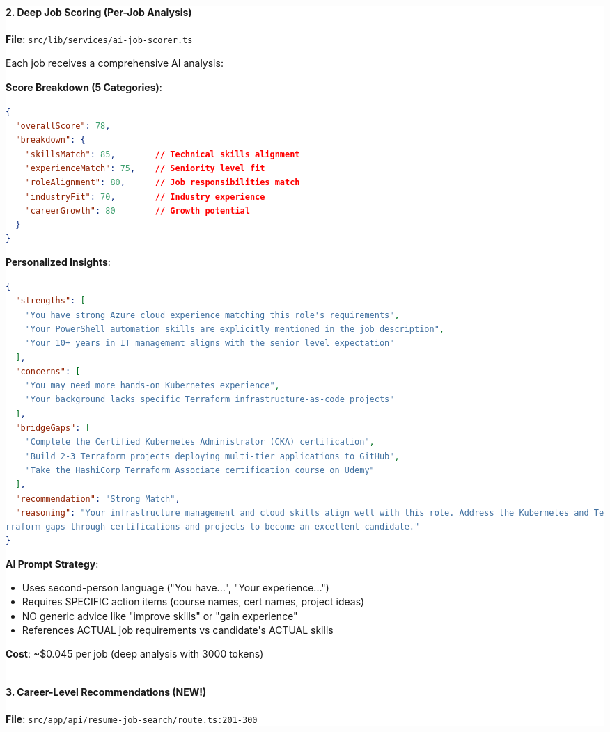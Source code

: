 
#### **2. Deep Job Scoring (Per-Job Analysis)**
**File**: `src/lib/services/ai-job-scorer.ts`

Each job receives a comprehensive AI analysis:

**Score Breakdown (5 Categories)**:
```json
{
  "overallScore": 78,
  "breakdown": {
    "skillsMatch": 85,        // Technical skills alignment
    "experienceMatch": 75,    // Seniority level fit
    "roleAlignment": 80,      // Job responsibilities match
    "industryFit": 70,        // Industry experience
    "careerGrowth": 80        // Growth potential
  }
}
```

**Personalized Insights**:
```json
{
  "strengths": [
    "You have strong Azure cloud experience matching this role's requirements",
    "Your PowerShell automation skills are explicitly mentioned in the job description",
    "Your 10+ years in IT management aligns with the senior level expectation"
  ],
  "concerns": [
    "You may need more hands-on Kubernetes experience",
    "Your background lacks specific Terraform infrastructure-as-code projects"
  ],
  "bridgeGaps": [
    "Complete the Certified Kubernetes Administrator (CKA) certification",
    "Build 2-3 Terraform projects deploying multi-tier applications to GitHub",
    "Take the HashiCorp Terraform Associate certification course on Udemy"
  ],
  "recommendation": "Strong Match",
  "reasoning": "Your infrastructure management and cloud skills align well with this role. Address the Kubernetes and Terraform gaps through certifications and projects to become an excellent candidate."
}
```

**AI Prompt Strategy**:
- Uses second-person language ("You have...", "Your experience...")
- Requires SPECIFIC action items (course names, cert names, project ideas)
- NO generic advice like "improve skills" or "gain experience"
- References ACTUAL job requirements vs candidate's ACTUAL skills

**Cost**: ~$0.045 per job (deep analysis with 3000 tokens)

---

#### **3. Career-Level Recommendations (NEW!)**
**File**: `src/app/api/resume-job-search/route.ts:201-300`
